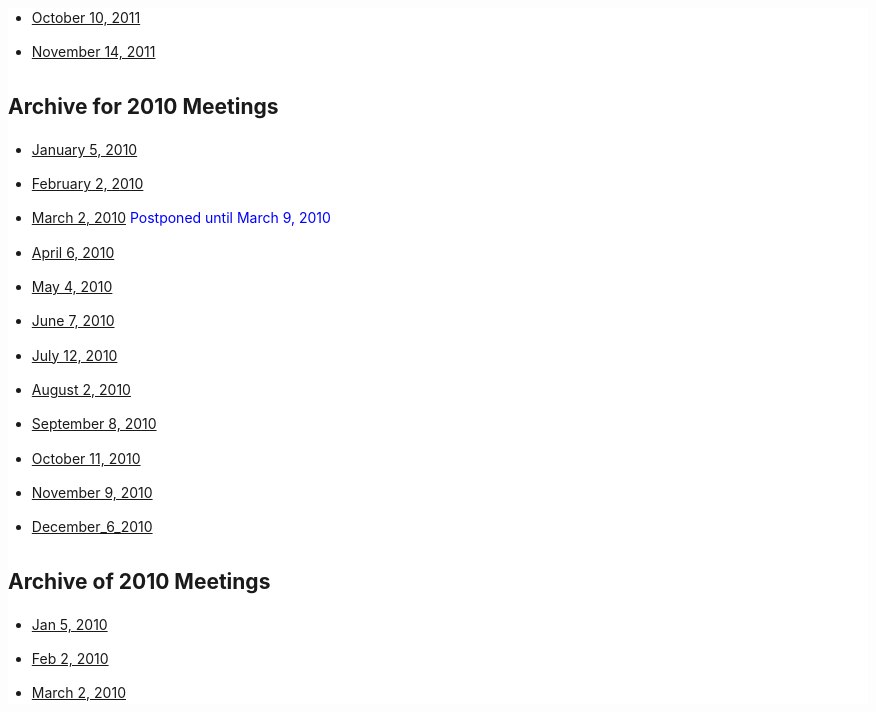 

  - [October 10, 2011](https://docs.google.com/a/owasp.org/document/d/1Y-8tZisUZM5ZKP8AxJqvkiNtFanVFM0m--bMG2PZ3ww/edit)



  - [November 14, 2011](https://docs.google.com/a/owasp.org/document/d/13-aHX2pSUXjCP8ivsbls6u1VX1BVSYewyMUH8LI7zpQ/edit)

## Archive for 2010 Meetings

  - [January 5, 2010](January_5,_2010 "wikilink")



  - [February 2, 2010](February_2,_2010 "wikilink")



  - [March 2, 2010](March_2,_2010 "wikilink")
    <span style="color:blue">Postponed until March 9, 2010</span>



  - [April 6, 2010](April_6,_2010 "wikilink")



  - [May 4, 2010](May_4,_2010 "wikilink")



  - [June 7, 2010](June_7,_2010 "wikilink")



  - [July 12, 2010](July_12,_2010 "wikilink")



  - [August 2, 2010](August_2,_2010 "wikilink")



  - [September 8, 2010](September_8,_2010 "wikilink")



  - [October 11, 2010](October_11,_2010 "wikilink")



  - [November 9, 2010](November_9,_2010 "wikilink")



  - [December_6_2010](December_6_2010 "wikilink")

## Archive of 2010 Meetings

  - [Jan 5, 2010](Jan_5,_2010 "wikilink")



  - [Feb 2, 2010](Feb_2,_2010 "wikilink")



  - [March 2, 2010](March_2,_2010 "wikilink")
